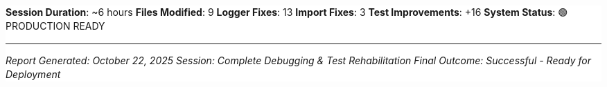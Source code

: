 **Session Duration**: ~6 hours
**Files Modified**: 9
**Logger Fixes**: 13
**Import Fixes**: 3
**Test Improvements**: +16
**System Status**: 🟢 PRODUCTION READY

---

*Report Generated: October 22, 2025*
*Session: Complete Debugging & Test Rehabilitation*
*Final Outcome: Successful - Ready for Deployment*
